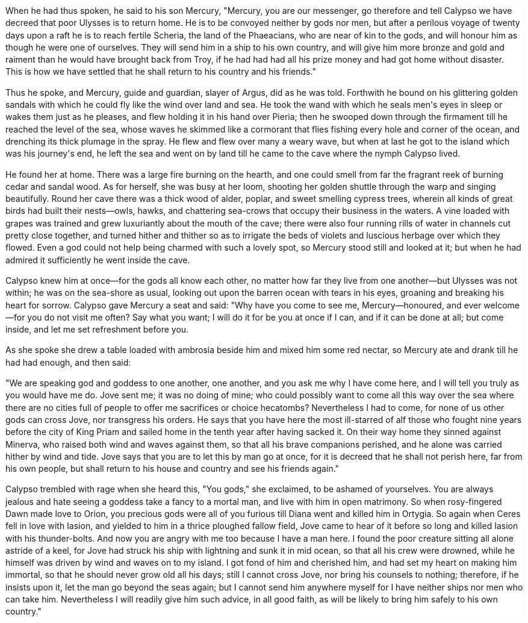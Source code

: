 When he had thus spoken, he said to his son Mercury, "Mercury, you are our messenger, go therefore and tell Calypso we have decreed that poor Ulysses is to return home. He is to be convoyed neither by gods nor men, but after a perilous voyage of twenty days upon a raft he is to reach fertile Scheria, the land of the Phaeacians, who are near of kin to the gods, and will honour him as though he were one of ourselves. They will send him in a ship to his own country, and will give him more bronze and gold and raiment than he would have brought back from Troy, if he had had had all his prize money and had got home without disaster. This is how we have settled that he shall return to his country and his friends."

Thus he spoke, and Mercury, guide and guardian, slayer of Argus, did as he was told. Forthwith he bound on his glittering golden sandals with which he could fly like the wind over land and sea. He took the wand with which he seals men's eyes in sleep or wakes them just as he pleases, and flew holding it in his hand over Pieria; then he swooped down through the firmament till he reached the level of the sea, whose waves he skimmed like a cormorant that flies fishing every hole and corner of the ocean, and drenching its thick plumage in the spray. He flew and flew over many a weary wave, but when at last he got to the island which was his journey's end, he left the sea and went on by land till he came to the cave where the nymph Calypso lived.

He found her at home. There was a large fire burning on the hearth, and one could smell from far the fragrant reek of burning cedar and sandal wood. As for herself, she was busy at her loom, shooting her golden shuttle through the warp and singing beautifully. Round her cave there was a thick wood of alder, poplar, and sweet smelling cypress trees, wherein all kinds of great birds had built their nests—owls, hawks, and chattering sea-crows that occupy their business in the waters. A vine loaded with grapes was trained and grew luxuriantly about the mouth of the cave; there were also four running rills of water in channels cut pretty close together, and turned hither and thither so as to irrigate the beds of violets and luscious herbage over which they flowed. Even a god could not help being charmed with such a lovely spot, so Mercury stood still and looked at it; but when he had admired it sufficiently he went inside the cave.

Calypso knew him at once—for the gods all know each other, no matter how far they live from one another—but Ulysses was not within; he was on the sea-shore as usual, looking out upon the barren ocean with tears in his eyes, groaning and breaking his heart for sorrow. Calypso gave Mercury a seat and said: "Why have you come to see me, Mercury—honoured, and ever welcome—for you do not visit me often? Say what you want; I will do it for be you at once if I can, and if it can be done at all; but come inside, and let me set refreshment before you.

As she spoke she drew a table loaded with ambrosia beside him and mixed him some red nectar, so Mercury ate and drank till he had had enough, and then said:

"We are speaking god and goddess to one another, one another, and you ask me why I have come here, and I will tell you truly as you would have me do. Jove sent me; it was no doing of mine; who could possibly want to come all this way over the sea where there are no cities full of people to offer me sacrifices or choice hecatombs? Nevertheless I had to come, for none of us other gods can cross Jove, nor transgress his orders. He says that you have here the most ill-starred of alf those who fought nine years before the city of King Priam and sailed home in the tenth year after having sacked it. On their way home they sinned against Minerva, who raised both wind and waves against them, so that all his brave companions perished, and he alone was carried hither by wind and tide. Jove says that you are to let this by man go at once, for it is decreed that he shall not perish here, far from his own people, but shall return to his house and country and see his friends again."

Calypso trembled with rage when she heard this, "You gods," she exclaimed, to be ashamed of yourselves. You are always jealous and hate seeing a goddess take a fancy to a mortal man, and live with him in open matrimony. So when rosy-fingered Dawn made love to Orion, you precious gods were all of you furious till Diana went and killed him in Ortygia. So again when Ceres fell in love with Iasion, and yielded to him in a thrice ploughed fallow field, Jove came to hear of it before so long and killed Iasion with his thunder-bolts. And now you are angry with me too because I have a man here. I found the poor creature sitting all alone astride of a keel, for Jove had struck his ship with lightning and sunk it in mid ocean, so that all his crew were drowned, while he himself was driven by wind and waves on to my island. I got fond of him and cherished him, and had set my heart on making him immortal, so that he should never grow old all his days; still I cannot cross Jove, nor bring his counsels to nothing; therefore, if he insists upon it, let the man go beyond the seas again; but I cannot send him anywhere myself for I have neither ships nor men who can take him. Nevertheless I will readily give him such advice, in all good faith, as will be likely to bring him safely to his own country."
